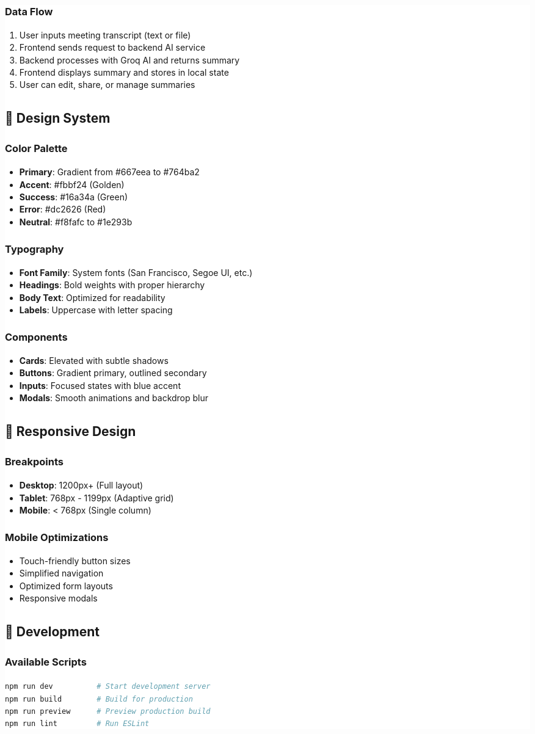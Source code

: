 ### **Data Flow**
1. User inputs meeting transcript (text or file)
2. Frontend sends request to backend AI service
3. Backend processes with Groq AI and returns summary
4. Frontend displays summary and stores in local state
5. User can edit, share, or manage summaries

## 🎨 **Design System**

### **Color Palette**
- **Primary**: Gradient from #667eea to #764ba2
- **Accent**: #fbbf24 (Golden)
- **Success**: #16a34a (Green)
- **Error**: #dc2626 (Red)
- **Neutral**: #f8fafc to #1e293b

### **Typography**
- **Font Family**: System fonts (San Francisco, Segoe UI, etc.)
- **Headings**: Bold weights with proper hierarchy
- **Body Text**: Optimized for readability
- **Labels**: Uppercase with letter spacing

### **Components**
- **Cards**: Elevated with subtle shadows
- **Buttons**: Gradient primary, outlined secondary
- **Inputs**: Focused states with blue accent
- **Modals**: Smooth animations and backdrop blur

## 📱 **Responsive Design**

### **Breakpoints**
- **Desktop**: 1200px+ (Full layout)
- **Tablet**: 768px - 1199px (Adaptive grid)
- **Mobile**: < 768px (Single column)

### **Mobile Optimizations**
- Touch-friendly button sizes
- Simplified navigation
- Optimized form layouts
- Responsive modals

## 🔧 **Development**

### **Available Scripts**
```bash
npm run dev          # Start development server
npm run build        # Build for production
npm run preview      # Preview production build
npm run lint         # Run ESLint
```
